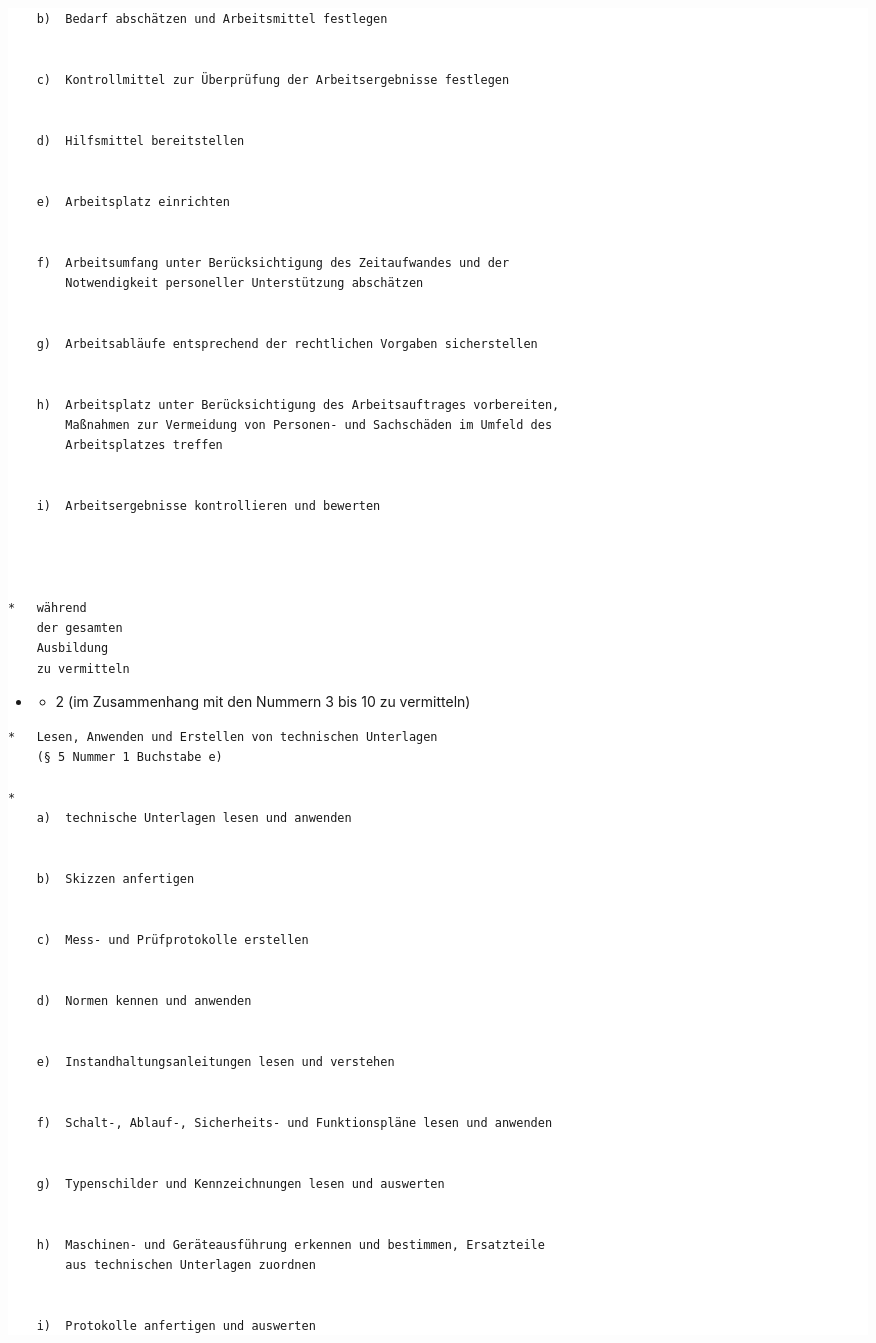
        b)  Bedarf abschätzen und Arbeitsmittel festlegen


        c)  Kontrollmittel zur Überprüfung der Arbeitsergebnisse festlegen


        d)  Hilfsmittel bereitstellen


        e)  Arbeitsplatz einrichten


        f)  Arbeitsumfang unter Berücksichtigung des Zeitaufwandes und der
            Notwendigkeit personeller Unterstützung abschätzen


        g)  Arbeitsabläufe entsprechend der rechtlichen Vorgaben sicherstellen


        h)  Arbeitsplatz unter Berücksichtigung des Arbeitsauftrages vorbereiten,
            Maßnahmen zur Vermeidung von Personen- und Sachschäden im Umfeld des
            Arbeitsplatzes treffen


        i)  Arbeitsergebnisse kontrollieren und bewerten




    *   während
        der gesamten
        Ausbildung
        zu vermitteln


*    *   2
        (im Zusammenhang mit den Nummern 3 bis 10 zu vermitteln)

    *   Lesen, Anwenden und Erstellen von technischen Unterlagen
        (§ 5 Nummer 1 Buchstabe e)

    *
        a)  technische Unterlagen lesen und anwenden


        b)  Skizzen anfertigen


        c)  Mess- und Prüfprotokolle erstellen


        d)  Normen kennen und anwenden


        e)  Instandhaltungsanleitungen lesen und verstehen


        f)  Schalt-, Ablauf-, Sicherheits- und Funktionspläne lesen und anwenden


        g)  Typenschilder und Kennzeichnungen lesen und auswerten


        h)  Maschinen- und Geräteausführung erkennen und bestimmen, Ersatzteile
            aus technischen Unterlagen zuordnen


        i)  Protokolle anfertigen und auswerten
